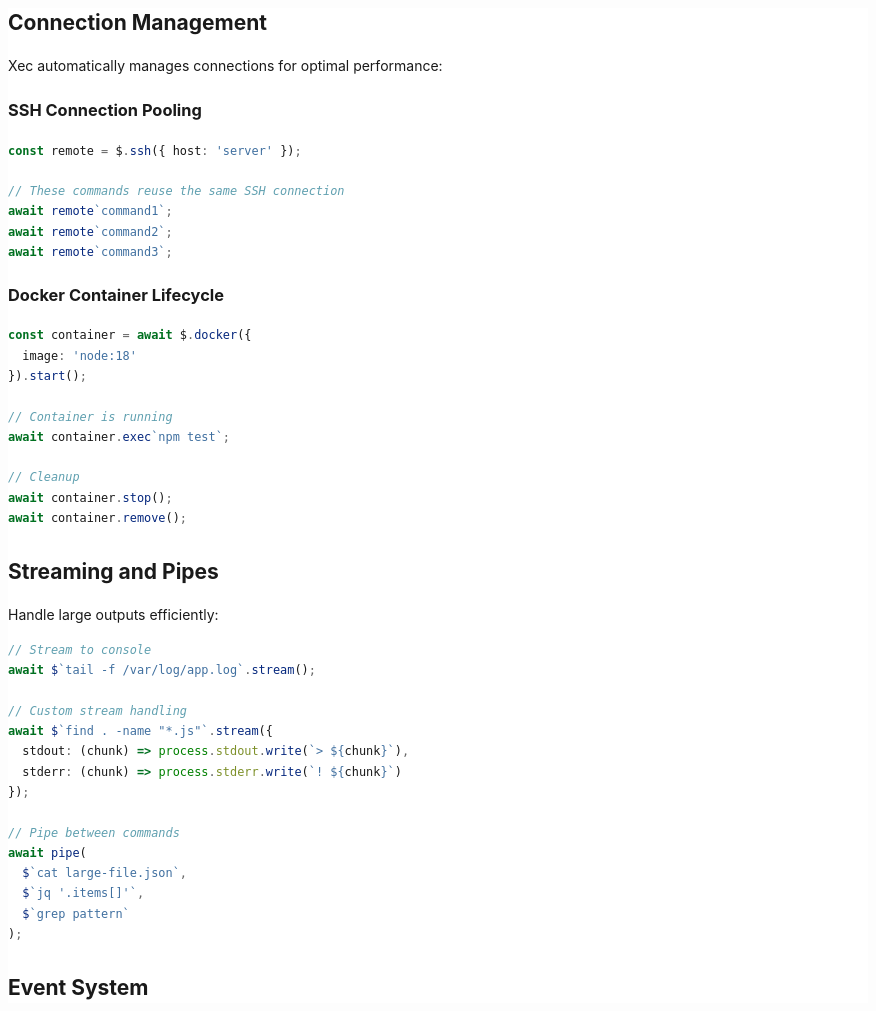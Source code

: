 ## Connection Management

Xec automatically manages connections for optimal performance:

### SSH Connection Pooling

```typescript
const remote = $.ssh({ host: 'server' });

// These commands reuse the same SSH connection
await remote`command1`;
await remote`command2`;
await remote`command3`;
```

### Docker Container Lifecycle

```typescript
const container = await $.docker({
  image: 'node:18'
}).start();

// Container is running
await container.exec`npm test`;

// Cleanup
await container.stop();
await container.remove();
```

## Streaming and Pipes

Handle large outputs efficiently:

```typescript
// Stream to console
await $`tail -f /var/log/app.log`.stream();

// Custom stream handling
await $`find . -name "*.js"`.stream({
  stdout: (chunk) => process.stdout.write(`> ${chunk}`),
  stderr: (chunk) => process.stderr.write(`! ${chunk}`)
});

// Pipe between commands
await pipe(
  $`cat large-file.json`,
  $`jq '.items[]'`,
  $`grep pattern`
);
```

## Event System
